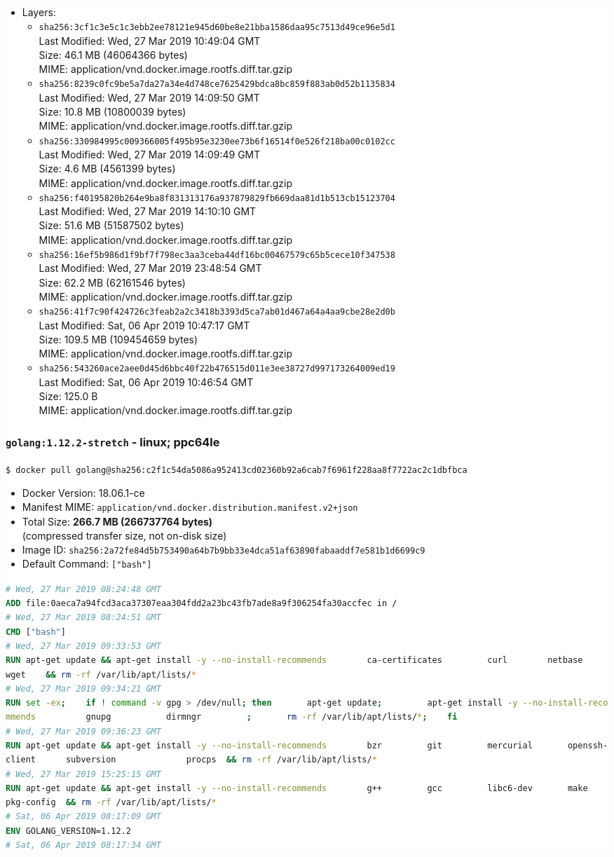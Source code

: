 -	Layers:
	-	`sha256:3cf1c3e5c1c3ebb2ee78121e945d60be8e21bba1586daa95c7513d49ce96e5d1`  
		Last Modified: Wed, 27 Mar 2019 10:49:04 GMT  
		Size: 46.1 MB (46064366 bytes)  
		MIME: application/vnd.docker.image.rootfs.diff.tar.gzip
	-	`sha256:8239c0fc9be5a7da27a34e4d748ce7625429bdca8bc859f883ab0d52b1135834`  
		Last Modified: Wed, 27 Mar 2019 14:09:50 GMT  
		Size: 10.8 MB (10800039 bytes)  
		MIME: application/vnd.docker.image.rootfs.diff.tar.gzip
	-	`sha256:330984995c009366005f495b95e3230ee73b6f16514f0e526f218ba00c0102cc`  
		Last Modified: Wed, 27 Mar 2019 14:09:49 GMT  
		Size: 4.6 MB (4561399 bytes)  
		MIME: application/vnd.docker.image.rootfs.diff.tar.gzip
	-	`sha256:f40195820b264e9ba8f831313176a937879829fb669daa81d1b513cb15123704`  
		Last Modified: Wed, 27 Mar 2019 14:10:10 GMT  
		Size: 51.6 MB (51587502 bytes)  
		MIME: application/vnd.docker.image.rootfs.diff.tar.gzip
	-	`sha256:16ef5b986d1f9bf7f798ec3aa3ceba44df16bc00467579c65b5cece10f347538`  
		Last Modified: Wed, 27 Mar 2019 23:48:54 GMT  
		Size: 62.2 MB (62161546 bytes)  
		MIME: application/vnd.docker.image.rootfs.diff.tar.gzip
	-	`sha256:41f7c90f424726c3feab2a2c3418b3393d5ca7ab01d467a64a4aa9cbe28e2d0b`  
		Last Modified: Sat, 06 Apr 2019 10:47:17 GMT  
		Size: 109.5 MB (109454659 bytes)  
		MIME: application/vnd.docker.image.rootfs.diff.tar.gzip
	-	`sha256:543260ace2aee0d45d6bbc40f22b476515d011e3ee38727d997173264009ed19`  
		Last Modified: Sat, 06 Apr 2019 10:46:54 GMT  
		Size: 125.0 B  
		MIME: application/vnd.docker.image.rootfs.diff.tar.gzip

### `golang:1.12.2-stretch` - linux; ppc64le

```console
$ docker pull golang@sha256:c2f1c54da5086a952413cd02360b92a6cab7f6961f228aa8f7722ac2c1dbfbca
```

-	Docker Version: 18.06.1-ce
-	Manifest MIME: `application/vnd.docker.distribution.manifest.v2+json`
-	Total Size: **266.7 MB (266737764 bytes)**  
	(compressed transfer size, not on-disk size)
-	Image ID: `sha256:2a72fe84d5b753490a64b7b9bb33e4dca51af63890fabaaddf7e581b1d6699c9`
-	Default Command: `["bash"]`

```dockerfile
# Wed, 27 Mar 2019 08:24:48 GMT
ADD file:0aeca7a94fcd3aca37307eaa304fdd2a23bc43fb7ade8a9f306254fa30accfec in / 
# Wed, 27 Mar 2019 08:24:51 GMT
CMD ["bash"]
# Wed, 27 Mar 2019 09:33:53 GMT
RUN apt-get update && apt-get install -y --no-install-recommends 		ca-certificates 		curl 		netbase 		wget 	&& rm -rf /var/lib/apt/lists/*
# Wed, 27 Mar 2019 09:34:21 GMT
RUN set -ex; 	if ! command -v gpg > /dev/null; then 		apt-get update; 		apt-get install -y --no-install-recommends 			gnupg 			dirmngr 		; 		rm -rf /var/lib/apt/lists/*; 	fi
# Wed, 27 Mar 2019 09:36:23 GMT
RUN apt-get update && apt-get install -y --no-install-recommends 		bzr 		git 		mercurial 		openssh-client 		subversion 				procps 	&& rm -rf /var/lib/apt/lists/*
# Wed, 27 Mar 2019 15:25:15 GMT
RUN apt-get update && apt-get install -y --no-install-recommends 		g++ 		gcc 		libc6-dev 		make 		pkg-config 	&& rm -rf /var/lib/apt/lists/*
# Sat, 06 Apr 2019 08:17:09 GMT
ENV GOLANG_VERSION=1.12.2
# Sat, 06 Apr 2019 08:17:34 GMT
```